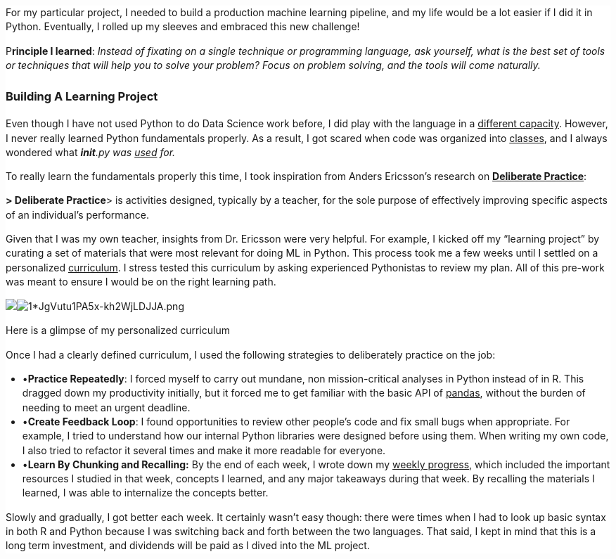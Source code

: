 For my particular project, I needed to build a production machine learning pipeline, and my life would be a lot easier if I did it in Python. Eventually, I rolled up my sleeves and embraced this new challenge!

P**rinciple I learned**: *Instead of fixating on a single technique or programming language, ask yourself, what is the best set of tools or techniques that will help you to solve your problem? Focus on problem solving, and the tools will come naturally.*

### Building A Learning Project

Even though I have not used Python to do Data Science work before, I did play with the language in a [different capacity](https://medium.com/@rchang/learning-how-to-build-a-web-application-c5499bd15c8f). However, I never really learned Python fundamentals properly. As a result, I got scared when code was organized into [classes](https://jeffknupp.com/blog/2014/06/18/improve-your-python-python-classes-and-object-oriented-programming/), and I always wondered what *__init__.py *was [used](https://stackoverflow.com/questions/448271/what-is-init-py-for) for*.*

To really learn the fundamentals properly this time, I took inspiration from Anders Ericsson’s research on [**Deliberate Practice**](https://www.amazon.com/Peak-Secrets-New-Science-Expertise/dp/1531864880):

**> Deliberate Practice**>  is activities designed, typically by a teacher, for the sole purpose of effectively improving specific aspects of an individual’s performance.

Given that I was my own teacher, insights from Dr. Ericsson were very helpful. For example, I kicked off my “learning project” by curating a set of materials that were most relevant for doing ML in Python. This process took me a few weeks until I settled on a personalized [curriculum](https://github.com/robert8138/python-deliberate-practice). I stress tested this curriculum by asking experienced Pythonistas to review my plan. All of this pre-work was meant to ensure I would be on the right learning path.

![](../_resources/ae3e1afe16d1d245882931c9bd4ed8f6.png)![1*JgVutu1PA5x-kh2WjLDJJA.png](../_resources/442fbe6b54871aecd9dee925747f2233.png)

Here is a glimpse of my personalized curriculum

Once I had a clearly defined curriculum, I used the following strategies to deliberately practice on the job:

- •**Practice Repeatedly**: I forced myself to carry out mundane, non mission-critical analyses in Python instead of in R. This dragged down my productivity initially, but it forced me to get familiar with the basic API of [pandas](http://pandas.pydata.org/), without the burden of needing to meet an urgent deadline.
- •**Create Feedback Loop**: I found opportunities to review other people’s code and fix small bugs when appropriate. For example, I tried to understand how our internal Python libraries were designed before using them. When writing my own code, I also tried to refactor it several times and make it more readable for everyone.
- •**Learn By Chunking and Recalling:** By the end of each week, I wrote down my [weekly progress](https://github.com/robert8138/python-deliberate-practice/blob/master/Planning.md), which included the important resources I studied in that week, concepts I learned, and any major takeaways during that week. By recalling the materials I learned, I was able to internalize the concepts better.

Slowly and gradually, I got better each week. It certainly wasn’t easy though: there were times when I had to look up basic syntax in both R and Python because I was switching back and forth between the two languages. That said, I kept in mind that this is a long term investment, and dividends will be paid as I dived into the ML project.
